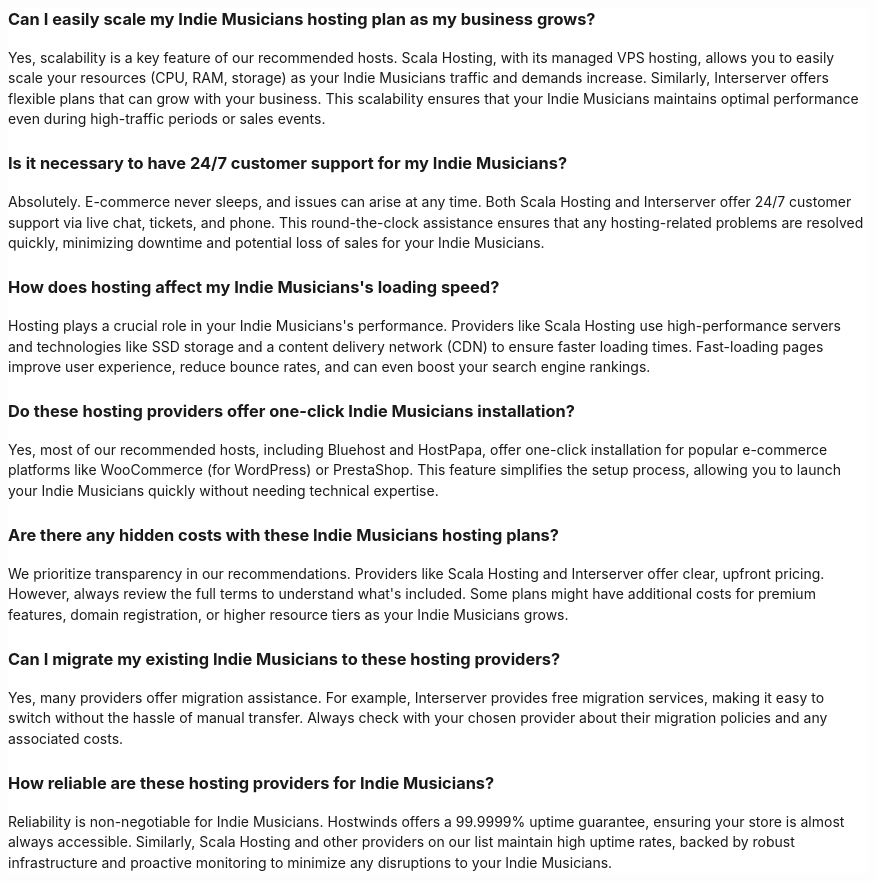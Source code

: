 ### Can I easily scale my Indie Musicians hosting plan as my business grows? 
Yes, scalability is a key feature of our recommended hosts. Scala Hosting, with its managed VPS hosting, allows you to easily scale your resources (CPU, RAM, storage) as your Indie Musicians traffic and demands increase. Similarly, Interserver offers flexible plans that can grow with your business. This scalability ensures that your Indie Musicians maintains optimal performance even during high-traffic periods or sales events.

### Is it necessary to have 24/7 customer support for my Indie Musicians? 
Absolutely. E-commerce never sleeps, and issues can arise at any time. Both Scala Hosting and Interserver offer 24/7 customer support via live chat, tickets, and phone. This round-the-clock assistance ensures that any hosting-related problems are resolved quickly, minimizing downtime and potential loss of sales for your Indie Musicians.

### How does hosting affect my Indie Musicians's loading speed? 
Hosting plays a crucial role in your Indie Musicians's performance. Providers like Scala Hosting use high-performance servers and technologies like SSD storage and a content delivery network (CDN) to ensure faster loading times. Fast-loading pages improve user experience, reduce bounce rates, and can even boost your search engine rankings.

### Do these hosting providers offer one-click Indie Musicians installation? 
Yes, most of our recommended hosts, including Bluehost and HostPapa, offer one-click installation for popular e-commerce platforms like WooCommerce (for WordPress) or PrestaShop. This feature simplifies the setup process, allowing you to launch your Indie Musicians quickly without needing technical expertise.

### Are there any hidden costs with these Indie Musicians hosting plans? 
We prioritize transparency in our recommendations. Providers like Scala Hosting and Interserver offer clear, upfront pricing. However, always review the full terms to understand what's included. Some plans might have additional costs for premium features, domain registration, or higher resource tiers as your Indie Musicians grows.

### Can I migrate my existing Indie Musicians to these hosting providers? 
Yes, many providers offer migration assistance. For example, Interserver provides free migration services, making it easy to switch without the hassle of manual transfer. Always check with your chosen provider about their migration policies and any associated costs.

### How reliable are these hosting providers for Indie Musicians? 
Reliability is non-negotiable for Indie Musicians. Hostwinds offers a 99.9999% uptime guarantee, ensuring your store is almost always accessible. Similarly, Scala Hosting and other providers on our list maintain high uptime rates, backed by robust infrastructure and proactive monitoring to minimize any disruptions to your Indie Musicians.
